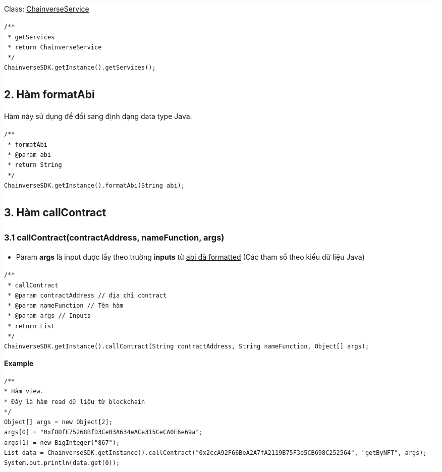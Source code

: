 Class: [ChainverseService](/docs/sdk/Reference/ChainVerseService)

```
/**
 * getServices
 * return ChainverseService
 */
ChainverseSDK.getInstance().getServices();
```

## 2. Hàm formatAbi
Hàm này sử dụng để đổi sang định dạng data type Java.

```
/**
 * formatAbi
 * @param abi
 * return String
 */
ChainverseSDK.getInstance().formatAbi(String abi);
```

## 3. Hàm callContract

### 3.1 callContract(contractAddress, nameFunction, args)
- Param **args** là input được lấy theo trường **inputs** từ [abi đã formatted](/docs/sdk/Reference/ChainVerseService#5-kiểu-dữ-liệu-abi-đã-được-formatted-formatted) (Các tham số theo kiểu dữ liệu Java)

```
/**
 * callContract
 * @param contractAddress // địa chỉ contract
 * @param nameFunction // Tên hàm
 * @param args // Inputs
 * return List
 */
ChainverseSDK.getInstance().callContract(String contractAddress, String nameFunction, Object[] args);
```

**Example**

```
/**
* Hàm view. 
* Đây là hàm read dữ liệu từ blockchain
*/
Object[] args = new Object[2];
args[0] = "0xf8DfE75268BfD3Ce03A634eACe315CeCA0E6e69a";
args[1] = new BigInteger("867");
List data = ChainverseSDK.getInstance().callContract("0x2ccA92F66BeA2A7fA2119B75F3e5CB698C252564", "getByNFT", args);
System.out.println(data.get(0));
```
